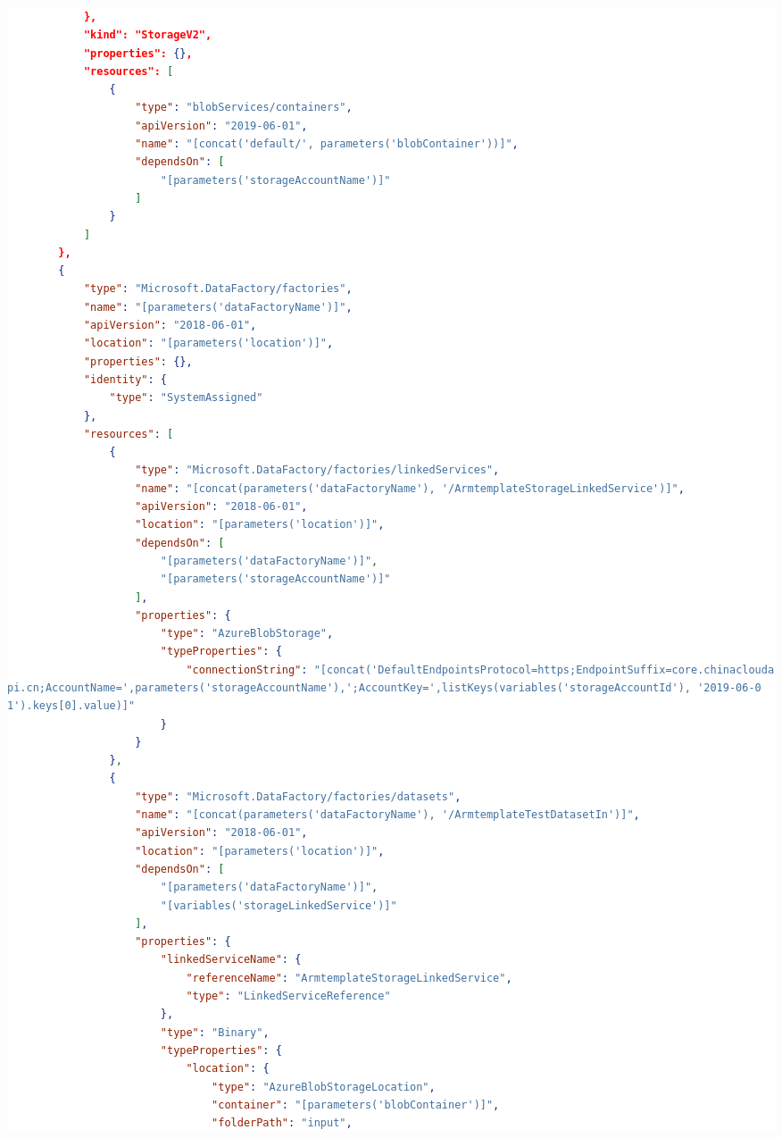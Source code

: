 ```json
            },
            "kind": "StorageV2",
            "properties": {},
            "resources": [
                {
                    "type": "blobServices/containers",
                    "apiVersion": "2019-06-01",
                    "name": "[concat('default/', parameters('blobContainer'))]",
                    "dependsOn": [
                        "[parameters('storageAccountName')]"
                    ]
                }
            ]
        },
        {
            "type": "Microsoft.DataFactory/factories",
            "name": "[parameters('dataFactoryName')]",
            "apiVersion": "2018-06-01",
            "location": "[parameters('location')]",
            "properties": {},
            "identity": {
                "type": "SystemAssigned"
            },
            "resources": [
                {
                    "type": "Microsoft.DataFactory/factories/linkedServices",
                    "name": "[concat(parameters('dataFactoryName'), '/ArmtemplateStorageLinkedService')]",
                    "apiVersion": "2018-06-01",
                    "location": "[parameters('location')]",
                    "dependsOn": [
                        "[parameters('dataFactoryName')]",
                        "[parameters('storageAccountName')]"
                    ],
                    "properties": {
                        "type": "AzureBlobStorage",
                        "typeProperties": {
                            "connectionString": "[concat('DefaultEndpointsProtocol=https;EndpointSuffix=core.chinacloudapi.cn;AccountName=',parameters('storageAccountName'),';AccountKey=',listKeys(variables('storageAccountId'), '2019-06-01').keys[0].value)]"
                        }
                    }
                },
                {
                    "type": "Microsoft.DataFactory/factories/datasets",
                    "name": "[concat(parameters('dataFactoryName'), '/ArmtemplateTestDatasetIn')]",
                    "apiVersion": "2018-06-01",
                    "location": "[parameters('location')]",
                    "dependsOn": [
                        "[parameters('dataFactoryName')]",
                        "[variables('storageLinkedService')]"
                    ],
                    "properties": {
                        "linkedServiceName": {
                            "referenceName": "ArmtemplateStorageLinkedService",
                            "type": "LinkedServiceReference"
                        },
                        "type": "Binary",
                        "typeProperties": {
                            "location": {
                                "type": "AzureBlobStorageLocation",
                                "container": "[parameters('blobContainer')]",
                                "folderPath": "input",
```